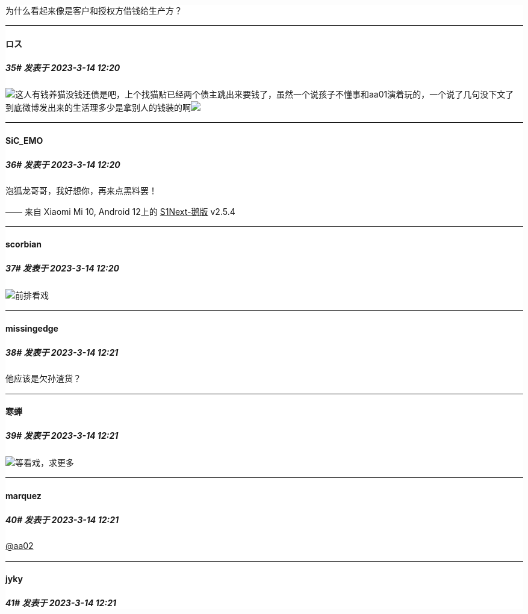 为什么看起来像是客户和授权方借钱给生产方？

*****

####  ロス  
##### 35#       发表于 2023-3-14 12:20

<img src="https://static.saraba1st.com/image/smiley/face2017/067.png" referrerpolicy="no-referrer">这人有钱养猫没钱还债是吧，上个找猫贴已经两个债主跳出来要钱了，虽然一个说孩子不懂事和aa01演着玩的，一个说了几句没下文了
到底微博发出来的生活理多少是拿别人的钱装的啊<img src="https://static.saraba1st.com/image/smiley/face2017/067.png" referrerpolicy="no-referrer">

*****

####  SiC_EMO  
##### 36#       发表于 2023-3-14 12:20

泡狐龙哥哥，我好想你，再来点黑料罢！

—— 来自 Xiaomi Mi 10, Android 12上的 [S1Next-鹅版](https://github.com/ykrank/S1-Next/releases) v2.5.4

*****

####  scorbian  
##### 37#       发表于 2023-3-14 12:20

<img src="https://static.saraba1st.com/image/smiley/face2017/037.png" referrerpolicy="no-referrer">前排看戏

*****

####  missingedge  
##### 38#       发表于 2023-3-14 12:21

他应该是欠孙渣货？

*****

####  寒蝉  
##### 39#       发表于 2023-3-14 12:21

<img src="https://static.saraba1st.com/image/smiley/face2017/180.png" referrerpolicy="no-referrer">等看戏，求更多

*****

####  marquez  
##### 40#       发表于 2023-3-14 12:21

[@aa02](https://bbs.saraba1st.com/2b/home.php?mod=space&amp;uid=547564) 

*****

####  jyky  
##### 41#       发表于 2023-3-14 12:21

